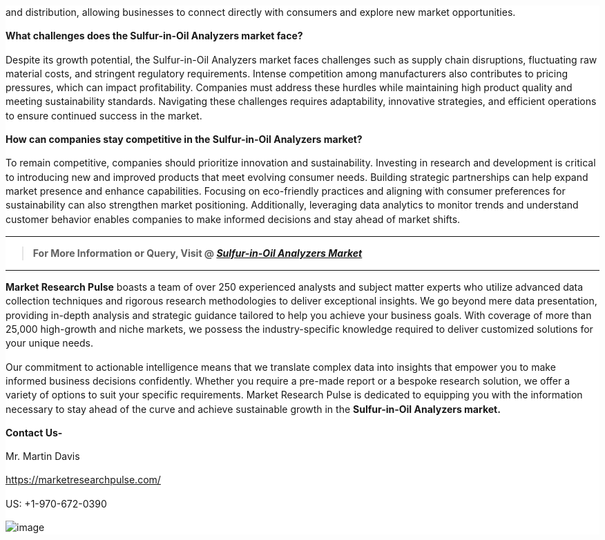 and distribution, allowing businesses to connect directly with consumers and explore new market opportunities.</p><p><strong>What challenges does the Sulfur-in-Oil Analyzers market face?</strong></p><p>Despite its growth potential, the Sulfur-in-Oil Analyzers market faces challenges such as supply chain disruptions, fluctuating raw material costs, and stringent regulatory requirements. Intense competition among manufacturers also contributes to pricing pressures, which can impact profitability. Companies must address these hurdles while maintaining high product quality and meeting sustainability standards. Navigating these challenges requires adaptability, innovative strategies, and efficient operations to ensure continued success in the market.</p><p><strong>How can companies stay competitive in the Sulfur-in-Oil Analyzers market?</strong></p><p>To remain competitive, companies should prioritize innovation and sustainability. Investing in research and development is critical to introducing new and improved products that meet evolving consumer needs. Building strategic partnerships can help expand market presence and enhance capabilities. Focusing on eco-friendly practices and aligning with consumer preferences for sustainability can also strengthen market positioning. Additionally, leveraging data analytics to monitor trends and understand customer behavior enables companies to make informed decisions and stay ahead of market shifts.</p><hr /><blockquote><p><strong>For More Information or Query, Visit @&nbsp;<em><a href="https://marketresearchpulse.com/report/93653/sulfur-in-oil-analyzers-market?utm_source=Linkedin&utm_medium=052">Sulfur-in-Oil Analyzers Market</a></em></strong></p></blockquote><hr /><p><strong>Market Research Pulse</strong> boasts a team of over 250 experienced analysts and subject matter experts who utilize advanced data collection techniques and rigorous research methodologies to deliver exceptional insights. We go beyond mere data presentation, providing in-depth analysis and strategic guidance tailored to help you achieve your business goals. With coverage of more than 25,000 high-growth and niche markets, we possess the industry-specific knowledge required to deliver customized solutions for your unique needs.</p><p>Our commitment to actionable intelligence means that we translate complex data into insights that empower you to make informed business decisions confidently. Whether you require a pre-made report or a bespoke research solution, we offer a variety of options to suit your specific requirements. Market Research Pulse is dedicated to equipping you with the information necessary to stay ahead of the curve and achieve sustainable growth in the <strong>Sulfur-in-Oil Analyzers market.</strong></p><p><strong>Contact Us-</strong></p><p>Mr. Martin Davis</p><p>https://marketresearchpulse.com/</p><p>US: +1-970-672-0390</p>
![image](https://github.com/user-attachments/assets/7f5b3557-cce4-4a97-8c4b-a1c48ef9412b)
